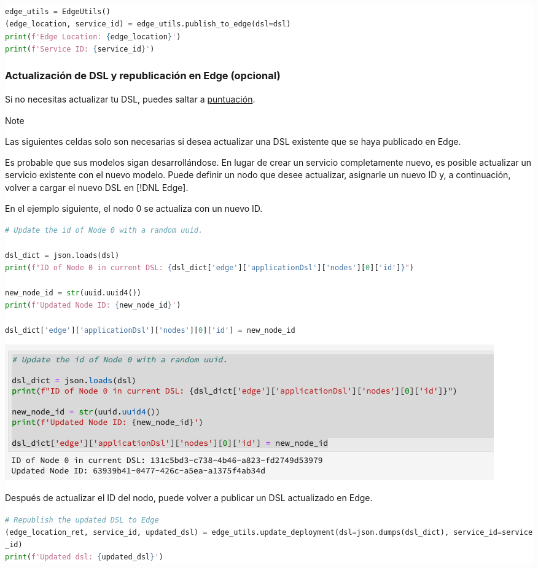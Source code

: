 ```python
edge_utils = EdgeUtils()
(edge_location, service_id) = edge_utils.publish_to_edge(dsl=dsl)
print(f'Edge Location: {edge_location}')
print(f'Service ID: {service_id}')
```

### Actualización de DSL y republicación en Edge (opcional)

Si no necesitas actualizar tu DSL, puedes saltar a [puntuación](#scoring).

>[!NOTE]
>
>Las siguientes celdas solo son necesarias si desea actualizar una DSL existente que se haya publicado en Edge.

Es probable que sus modelos sigan desarrollándose. En lugar de crear un servicio completamente nuevo, es posible actualizar un servicio existente con el nuevo modelo. Puede definir un nodo que desee actualizar, asignarle un nuevo ID y, a continuación, volver a cargar el nuevo DSL en [!DNL Edge].

En el ejemplo siguiente, el nodo 0 se actualiza con un nuevo ID.

```python
# Update the id of Node 0 with a random uuid.

dsl_dict = json.loads(dsl)
print(f"ID of Node 0 in current DSL: {dsl_dict['edge']['applicationDsl']['nodes'][0]['id']}")

new_node_id = str(uuid.uuid4())
print(f'Updated Node ID: {new_node_id}')

dsl_dict['edge']['applicationDsl']['nodes'][0]['id'] = new_node_id
```

![Nodo actualizado](../images/rtml/updated-node.png)

Después de actualizar el ID del nodo, puede volver a publicar un DSL actualizado en Edge.

```python
# Republish the updated DSL to Edge
(edge_location_ret, service_id, updated_dsl) = edge_utils.update_deployment(dsl=json.dumps(dsl_dict), service_id=service_id)
print(f'Updated dsl: {updated_dsl}')
```
